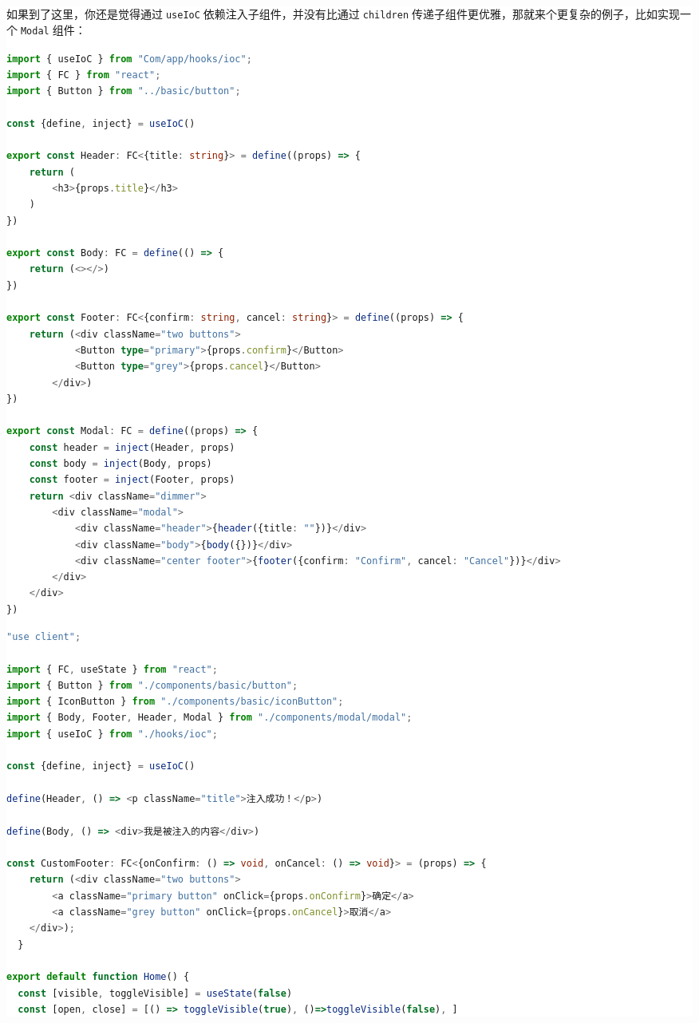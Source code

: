 如果到了这里，你还是觉得通过 `useIoC` 依赖注入子组件，并没有比通过 `children` 传递子组件更优雅，那就来个更复杂的例子，比如实现一个 `Modal` 组件：

```typescript
import { useIoC } from "Com/app/hooks/ioc";
import { FC } from "react";
import { Button } from "../basic/button";

const {define, inject} = useIoC()

export const Header: FC<{title: string}> = define((props) => {
    return (
        <h3>{props.title}</h3>
    )
})

export const Body: FC = define(() => {
    return (<></>)
})

export const Footer: FC<{confirm: string, cancel: string}> = define((props) => {
    return (<div className="two buttons">
            <Button type="primary">{props.confirm}</Button>
            <Button type="grey">{props.cancel}</Button>
        </div>)
})

export const Modal: FC = define((props) => {
    const header = inject(Header, props)
    const body = inject(Body, props)
    const footer = inject(Footer, props)
    return <div className="dimmer">
        <div className="modal">
            <div className="header">{header({title: ""})}</div>
            <div className="body">{body({})}</div>
            <div className="center footer">{footer({confirm: "Confirm", cancel: "Cancel"})}</div>
        </div>
    </div>
})
```

```typescript
"use client";

import { FC, useState } from "react";
import { Button } from "./components/basic/button";
import { IconButton } from "./components/basic/iconButton";
import { Body, Footer, Header, Modal } from "./components/modal/modal";
import { useIoC } from "./hooks/ioc";

const {define, inject} = useIoC()

define(Header, () => <p className="title">注入成功！</p>)

define(Body, () => <div>我是被注入的内容</div>)

const CustomFooter: FC<{onConfirm: () => void, onCancel: () => void}> = (props) => {
    return (<div className="two buttons">
        <a className="primary button" onClick={props.onConfirm}>确定</a>
        <a className="grey button" onClick={props.onCancel}>取消</a>
    </div>);
  }

export default function Home() {
  const [visible, toggleVisible] = useState(false)
  const [open, close] = [() => toggleVisible(true), ()=>toggleVisible(false), ]
```